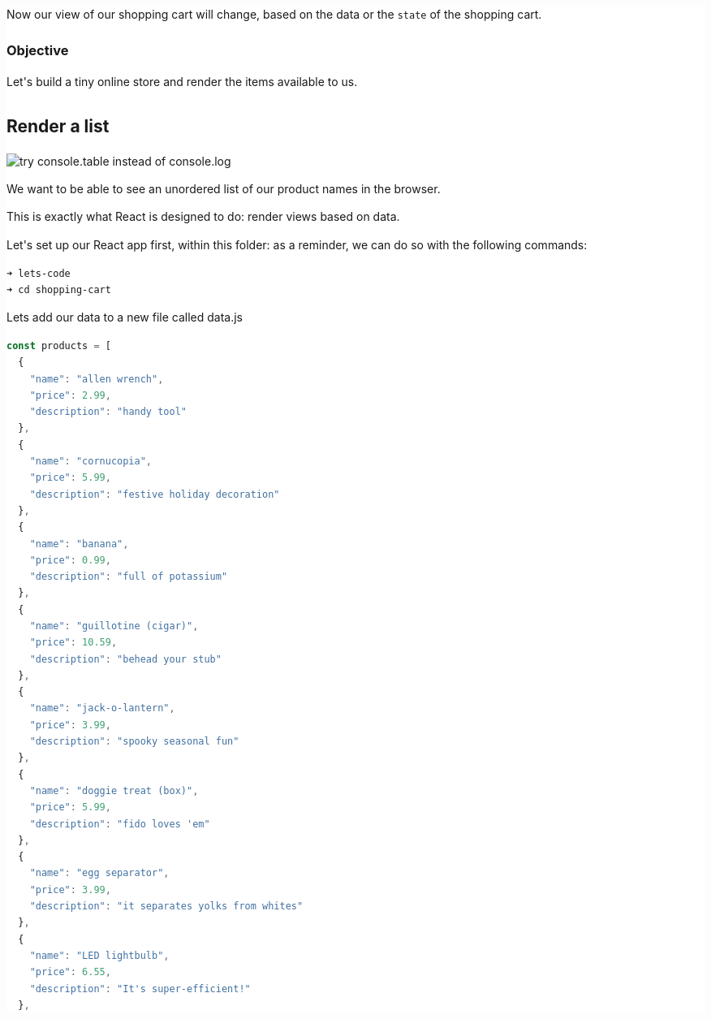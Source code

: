 Now our view of our shopping cart will change, based on the data or the `state` of the shopping cart.

### Objective
Let's build a tiny online store and render the items available to us.


## Render a list

![try console.table instead of console.log](https://i.imgur.com/wo7ayxR.png)

We want to be able to see an unordered list of our product names in the browser.

This is exactly what React is designed to do: render views based on data.

Let's set up our React app first, within this folder: as a reminder, we can do so with the following commands:

```sh
➜ lets-code
➜ cd shopping-cart
```
Lets add our data to a new file called data.js
```js
const products = [
  {
    "name": "allen wrench",
    "price": 2.99,
    "description": "handy tool"
  },
  {
    "name": "cornucopia",
    "price": 5.99,
    "description": "festive holiday decoration"
  },
  {
    "name": "banana",
    "price": 0.99,
    "description": "full of potassium"
  },
  {
    "name": "guillotine (cigar)",
    "price": 10.59,
    "description": "behead your stub"
  },
  {
    "name": "jack-o-lantern",
    "price": 3.99,
    "description": "spooky seasonal fun"
  },
  {
    "name": "doggie treat (box)",
    "price": 5.99,
    "description": "fido loves 'em"
  },
  {
    "name": "egg separator",
    "price": 3.99,
    "description": "it separates yolks from whites"
  },
  {
    "name": "LED lightbulb",
    "price": 6.55,
    "description": "It's super-efficient!"
  },
```